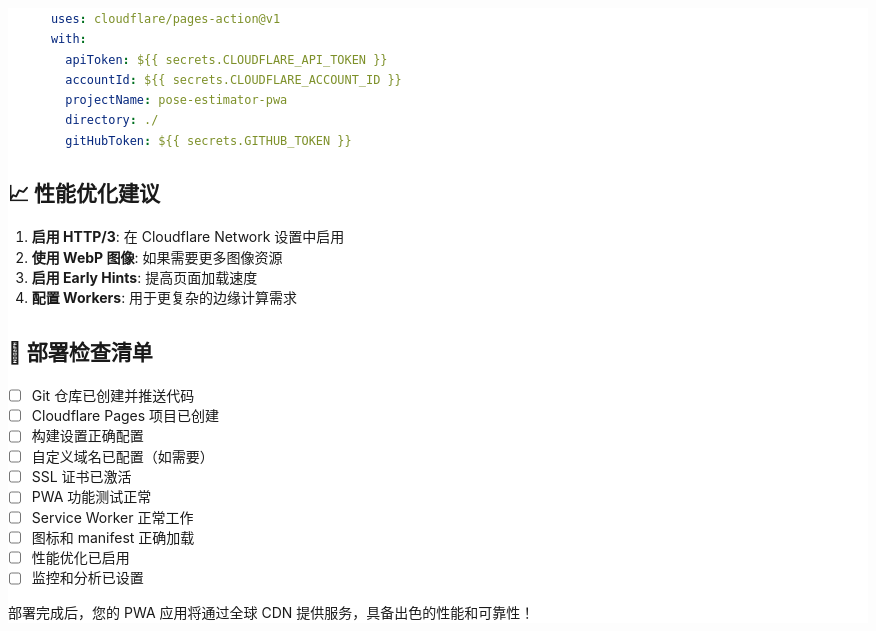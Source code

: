 ```yaml
      uses: cloudflare/pages-action@v1
      with:
        apiToken: ${{ secrets.CLOUDFLARE_API_TOKEN }}
        accountId: ${{ secrets.CLOUDFLARE_ACCOUNT_ID }}
        projectName: pose-estimator-pwa
        directory: ./
        gitHubToken: ${{ secrets.GITHUB_TOKEN }}
```

## 📈 性能优化建议

1. **启用 HTTP/3**: 在 Cloudflare Network 设置中启用
2. **使用 WebP 图像**: 如果需要更多图像资源
3. **启用 Early Hints**: 提高页面加载速度
4. **配置 Workers**: 用于更复杂的边缘计算需求

## 🎯 部署检查清单

- [ ] Git 仓库已创建并推送代码
- [ ] Cloudflare Pages 项目已创建
- [ ] 构建设置正确配置
- [ ] 自定义域名已配置（如需要）
- [ ] SSL 证书已激活
- [ ] PWA 功能测试正常
- [ ] Service Worker 正常工作
- [ ] 图标和 manifest 正确加载
- [ ] 性能优化已启用
- [ ] 监控和分析已设置

部署完成后，您的 PWA 应用将通过全球 CDN 提供服务，具备出色的性能和可靠性！